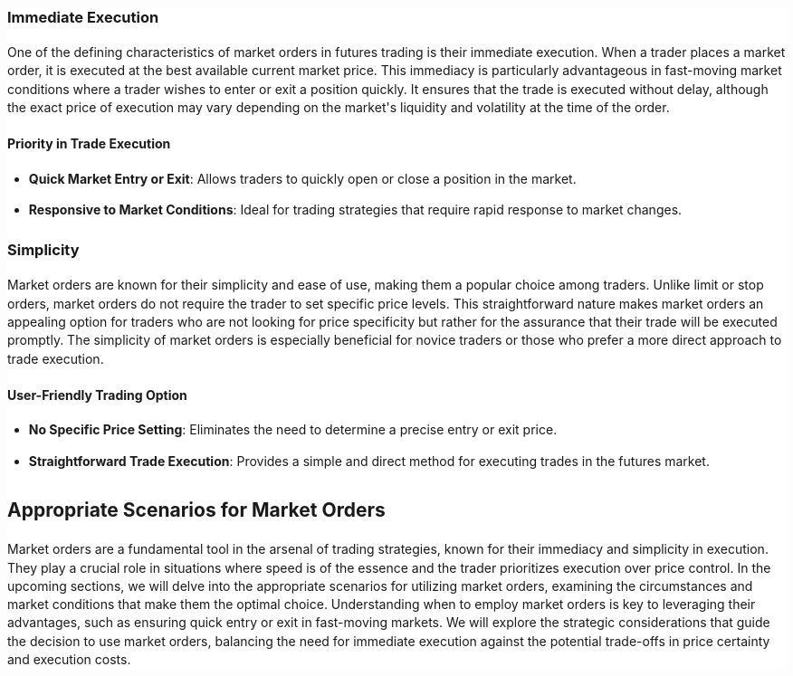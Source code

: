 ### Immediate Execution

One of the defining characteristics of market orders in futures trading
is their immediate execution. When a trader places a market order, it is
executed at the best available current market price. This immediacy is
particularly advantageous in fast-moving market conditions where a
trader wishes to enter or exit a position quickly. It ensures that the
trade is executed without delay, although the exact price of execution
may vary depending on the market's liquidity and volatility at the time
of the order.

#### Priority in Trade Execution

-   **Quick Market Entry or Exit**: Allows traders to quickly open or
    close a position in the market.

-   **Responsive to Market Conditions**: Ideal for trading strategies
    that require rapid response to market changes.

### Simplicity

Market orders are known for their simplicity and ease of use, making
them a popular choice among traders. Unlike limit or stop orders, market
orders do not require the trader to set specific price levels. This
straightforward nature makes market orders an appealing option for
traders who are not looking for price specificity but rather for the
assurance that their trade will be executed promptly. The simplicity of
market orders is especially beneficial for novice traders or those who
prefer a more direct approach to trade execution.

#### User-Friendly Trading Option

-   **No Specific Price Setting**: Eliminates the need to determine a
    precise entry or exit price.

-   **Straightforward Trade Execution**: Provides a simple and direct
    method for executing trades in the futures market.

## Appropriate Scenarios for Market Orders

Market orders are a fundamental tool in the arsenal of trading
strategies, known for their immediacy and simplicity in execution. They
play a crucial role in situations where speed is of the essence and the
trader prioritizes execution over price control. In the upcoming
sections, we will delve into the appropriate scenarios for utilizing
market orders, examining the circumstances and market conditions that
make them the optimal choice. Understanding when to employ market orders
is key to leveraging their advantages, such as ensuring quick entry or
exit in fast-moving markets. We will explore the strategic
considerations that guide the decision to use market orders, balancing
the need for immediate execution against the potential trade-offs in
price certainty and execution costs.
